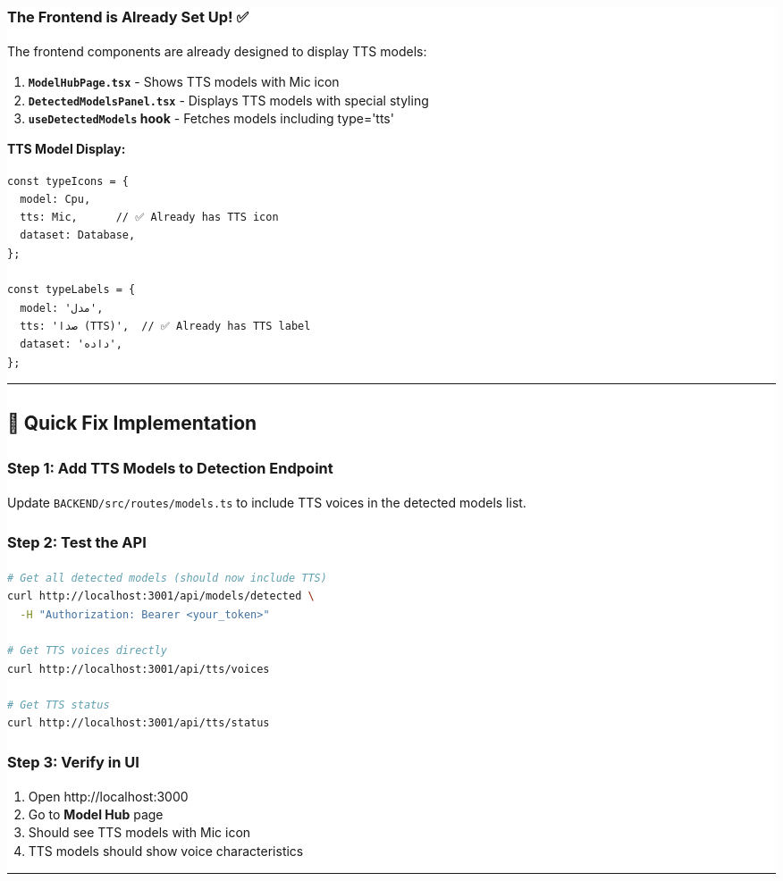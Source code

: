 ### The Frontend is Already Set Up! ✅

The frontend components are already designed to display TTS models:

1. **`ModelHubPage.tsx`** - Shows TTS models with Mic icon
2. **`DetectedModelsPanel.tsx`** - Displays TTS models with special styling
3. **`useDetectedModels` hook** - Fetches models including type='tts'

**TTS Model Display:**
```tsx
const typeIcons = {
  model: Cpu,
  tts: Mic,      // ✅ Already has TTS icon
  dataset: Database,
};

const typeLabels = {
  model: 'مدل',
  tts: 'صدا (TTS)',  // ✅ Already has TTS label
  dataset: 'داده',
};
```

---

## 🚀 Quick Fix Implementation

### Step 1: Add TTS Models to Detection Endpoint

Update `BACKEND/src/routes/models.ts` to include TTS voices in the detected models list.

### Step 2: Test the API

```bash
# Get all detected models (should now include TTS)
curl http://localhost:3001/api/models/detected \
  -H "Authorization: Bearer <your_token>"

# Get TTS voices directly
curl http://localhost:3001/api/tts/voices

# Get TTS status
curl http://localhost:3001/api/tts/status
```

### Step 3: Verify in UI

1. Open http://localhost:3000
2. Go to **Model Hub** page
3. Should see TTS models with Mic icon
4. TTS models should show voice characteristics

---
